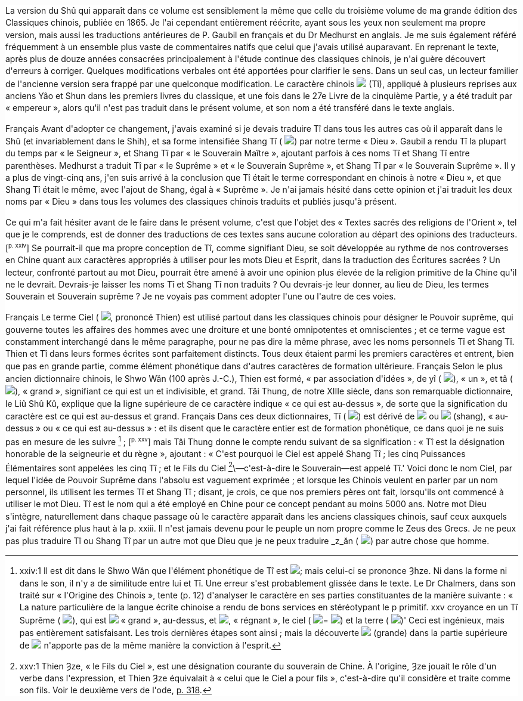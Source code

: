 La version du Shû qui apparaît dans ce volume est sensiblement la même que celle du troisième volume de ma grande édition des Classiques chinois, publiée en 1865. Je l'ai cependant entièrement réécrite, ayant sous les yeux non seulement ma propre version, mais aussi les traductions antérieures de P. Gaubil en français et du Dr Medhurst en anglais. Je me suis également référé fréquemment à un ensemble plus vaste de commentaires natifs que celui que j'avais utilisé auparavant. En reprenant le texte, après plus de douze années consacrées principalement à l'étude continue des classiques chinois, je n'ai guère découvert d'erreurs à corriger. Quelques modifications verbales ont été apportées pour clarifier le sens. Dans un seul cas, un lecteur familier de l'ancienne version sera frappé par une quelconque modification. Le caractère chinois ![](/image/book/Confucianism/The_Shu_King/_02300.jpg) (Tî), appliqué à plusieurs reprises aux anciens Yâo et Shun dans les premiers livres du classique, et une fois dans le 27e Livre de la cinquième Partie, y a été traduit par « empereur », alors qu'il n'est pas traduit dans le présent volume, et son nom a été transféré dans le texte anglais.

Français Avant d'adopter ce changement, j'avais examiné si je devais traduire Tî dans tous les autres cas où il apparaît dans le Shû (et invariablement dans le Shih), et sa forme intensifiée Shang Tî ( ![](/image/book/Confucianism/The_Shu_King/_02301.jpg)) par notre terme « Dieu ». Gaubil a rendu Tî la plupart du temps par « le Seigneur », et Shang Tî par « le Souverain Maître », ajoutant parfois à ces noms Tî et Shang Tî entre parenthèses. Medhurst a traduit Tî par « le Suprême » et « le Souverain Suprême », et Shang Tî par « le Souverain Suprême ». Il y a plus de vingt-cinq ans, j'en suis arrivé à la conclusion que Tî était le terme correspondant en chinois à notre « Dieu », et que Shang Tî était le même, avec l'ajout de Shang, égal à « Suprême ». Je n'ai jamais hésité dans cette opinion et j'ai traduit les deux noms par « Dieu » dans tous les volumes des classiques chinois traduits et publiés jusqu'à présent.

Ce qui m'a fait hésiter avant de le faire dans le présent volume, c'est que l'objet des « Textes sacrés des religions de l'Orient », tel que je le comprends, est de donner des traductions de ces textes sans aucune coloration au départ des opinions des traducteurs. <span id="pxxiv">[<sup><small>p. xxiv</small></sup>]</span> Se pourrait-il que ma propre conception de Tî, comme signifiant Dieu, se soit développée au rythme de nos controverses en Chine quant aux caractères appropriés à utiliser pour les mots Dieu et Esprit, dans la traduction des Écritures sacrées ? Un lecteur, confronté partout au mot Dieu, pourrait être amené à avoir une opinion plus élevée de la religion primitive de la Chine qu'il ne le devrait. Devrais-je laisser les noms Tî et Shang Tî non traduits ? Ou devrais-je leur donner, au lieu de Dieu, les termes Souverain et Souverain suprême ? Je ne voyais pas comment adopter l'une ou l'autre de ces voies.

Français Le terme Ciel ( ![](/image/book/Confucianism/The_Shu_King/_02400.jpg), prononcé Thien) est utilisé partout dans les classiques chinois pour désigner le Pouvoir suprême, qui gouverne toutes les affaires des hommes avec une droiture et une bonté omnipotentes et omniscientes ; et ce terme vague est constamment interchangé dans le même paragraphe, pour ne pas dire la même phrase, avec les noms personnels Tî et Shang Tî. Thien et Tî dans leurs formes écrites sont parfaitement distincts. Tous deux étaient parmi les premiers caractères et entrent, bien que pas en grande partie, comme élément phonétique dans d'autres caractères de formation ultérieure. Français Selon le plus ancien dictionnaire chinois, le Shwo Wăn (100 après J.-C.), Thien est formé, « par association d'idées », de yî ( ![](/image/book/Confucianism/The_Shu_King/_02401.jpg)), « un », et tâ ( ![](/image/book/Confucianism/The_Shu_King/_02402.jpg)), « grand », signifiant ce qui est un et indivisible, et grand. Tâi Thung, de notre XIIIe siècle, dans son remarquable dictionnaire, le Liû Shû Kû, explique que la ligne supérieure de ce caractère indique « ce qui est au-dessus », de sorte que la signification du caractère est ce qui est au-dessus et grand. Français Dans ces deux dictionnaires, Tî ( ![](/image/book/Confucianism/The_Shu_King/_02403.jpg)) est dérivé de ![](/image/book/Confucianism/The_Shu_King/_02404.jpg) ou ![](/image/book/Confucianism/The_Shu_King/_02405.jpg) (shang), « au-dessus » ou « ce qui est au-dessus » : et ils disent que le caractère entier est de formation phonétique, ce dans quoi je ne suis pas en mesure de les suivre [^2] ; <span id="pxxv">[<sup><small>p. xxv</small></sup>]</span> mais Tâi Thung donne le compte rendu suivant de sa signification : « Tî est la désignation honorable de la seigneurie et du règne », ajoutant : « C'est pourquoi le Ciel est appelé Shang Tî ; les cinq Puissances Élémentaires sont appelées les cinq Tî ; et le Fils du Ciel [^3]\—c'est-à-dire le Souverain—est appelé Tî.' Voici donc le nom Ciel, par lequel l'idée de Pouvoir Suprême dans l'absolu est vaguement exprimée ; et lorsque les Chinois veulent en parler par un nom personnel, ils utilisent les termes Tî et Shang Tî ; disant, je crois, ce que nos premiers pères ont fait, lorsqu'ils ont commencé à utiliser le mot Dieu. Tî est le nom qui a été employé en Chine pour ce concept pendant au moins 5000 ans. Notre mot Dieu s'intègre, naturellement dans chaque passage où le caractère apparaît dans les anciens classiques chinois, sauf ceux auxquels j'ai fait référence plus haut à la p. xxiii. Il n'est jamais devenu pour le peuple un nom propre comme le Zeus des Grecs. Je ne peux pas plus traduire Tî ou Shang Tî par un autre mot que Dieu que je ne peux traduire _z_ăn ( ![](/image/book/Confucianism/The_Shu_King/_02500.jpg)) par autre chose que homme.


[^0]: xiii:1 Je place l'introduction du bouddhisme en Chine avant notre ère chrétienne de manière aussi incertaine, en raison de ce qui est dit dans l'article sur l'histoire du bouddhisme en Chine, dans les Annales de la dynastie Sui (589-618 apr. J.-C.), dont les compilateurs disent qu'avant la dynastie Han (commencée en 202 av. J.-C.), le bouddhisme n'était pas entendu parler en Chine. Ils se réfèrent aux déclarations contraires comme à ce que « certains disent », et continuent à relater des circonstances incompatibles avec elles. Il est reconnu de tous côtés que les livres bouddhistes ont été introduits pour la première fois en Chine entre 60 et 70 apr. J.-C.
[^1]: xiii:2 M. Beal (Catena of Buddhist Scriptures from the Chinese, pp. 1, 2) dit que « la première édition complète du Canon bouddhiste en Chine date du septième siècle ; qu'une deuxième édition, très augmentée, appelée la Collection du Sud, a été préparée en 1410 après J.-C. ; qu'une troisième édition, appelée la Collection du Nord, est apparue vers 1590 après J.-C. ; qui a été à nouveau renouvelée et augmentée en 1723. »
[^2]: xxiv:1 Il est dit dans le Shwo Wăn que l'élément phonétique de Tî est ![](/image/book/Confucianism/The_Shu_King/_02406.jpg); mais celui-ci se prononce Ȝhze. Ni dans la forme ni dans le son, il n'y a de similitude entre lui et Tî. Une erreur s'est probablement glissée dans le texte. Le Dr Chalmers, dans son traité sur « l'Origine des Chinois », tente (p. 12) d'analyser le caractère en ses parties constituantes de la manière suivante : « La nature particulière de la langue écrite chinoise a rendu de bons services en stéréotypant le p primitif. xxv ​​croyance en un Tî Suprême ( ![](/image/book/Confucianism/The_Shu_King/_02502.jpg)), qui est ![](/image/book/Confucianism/The_Shu_King/_02503.jpg) « grand », au-dessus, et ![](/image/book/Confucianism/The_Shu_King/_02504.jpg), « régnant », le ciel ( ![](/image/book/Confucianism/The_Shu_King/_02505.jpg)\= ![](/image/book/Confucianism/The_Shu_King/_02506.jpg)) et la terre ( ![](/image/book/Confucianism/The_Shu_King/_02507.jpg))' Ceci est ingénieux, mais pas entièrement satisfaisant. Les trois dernières étapes sont ainsi ; mais la découverte ![](/image/book/Confucianism/The_Shu_King/_02508.jpg) (grande) dans la partie supérieure de ![](/image/book/Confucianism/The_Shu_King/_02509.jpg) n'apporte pas de la même manière la conviction à l'esprit.
[^3]: xxv:1 Thien Ȝze, « le Fils du Ciel », est une désignation courante du souverain de Chine. À l'origine, Ȝze jouait le rôle d'un verbe dans l'expression, et Thien Ȝze équivalait à « celui que le Ciel a pour fils », c'est-à-dire qu'il considère et traite comme son fils. Voir le deuxième vers de l'ode, [p. 318](../Shih_King_Part1_2#p318).